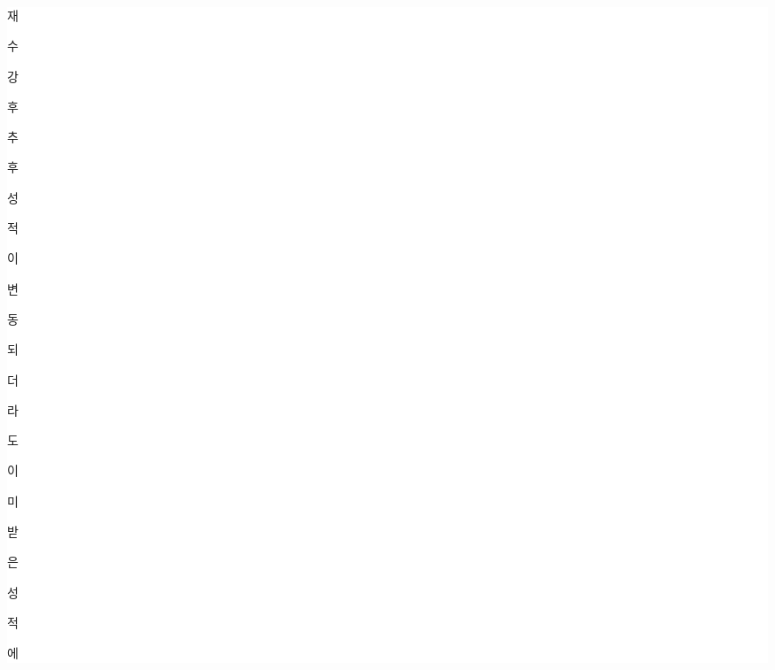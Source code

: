  

 

재

수

강

 

 

후

 

 

추

후

 

 

성

적

이

 

 

변

동

되

더

라

도

 

 

이

미

 

 

받

은

 

 

성

적

에

